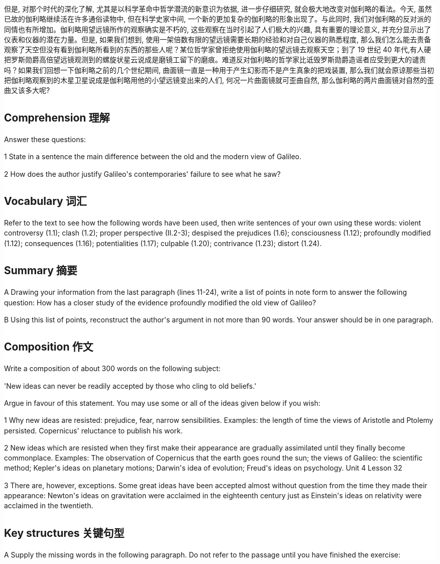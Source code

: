 但是, 对那个时代的深化了解, 尤其是以科学革命中哲学潜流的新意识为依据, 进一步仔细研究, 就会极大地改变对伽利略的看法。今天, 虽然已故的伽利略继续活在许多通俗读物中, 但在科学史家中间, 一个新的更加复杂的伽利略的形象出现了。与此同时, 我们对伽利略的反对派的同情也有所增加。伽利略用望远镜所作的观察确实是不朽的, 这些观察在当时引起了人们极大的兴趣, 具有重要的理论意义, 并充分显示出了仪表和仪器的潜在力量。但是, 如果我们想到, 使用一架倍数有限的望远镜需要长期的经验和对自己仪器的熟悉程度, 那么我们怎么能去责备观察了天空但没有看到伽利略所看到的东西的那些人呢？某位哲学家曾拒绝使用伽利略的望远镜去观察天空；到了 19 世纪 40 年代,有人硬把罗斯勋爵高倍望远镜观测到的螺旋状星云说成是磨镜工留下的磨痕。难道反对伽利略的哲学家比诋毁罗斯勋爵造谣者应受到更大的谴责吗？如果我们回想一下伽利略之前的几个世纪期间, 曲面镜一直是一种用于产生幻影而不是产生真象的把戏装置, 那么我们就会原谅那些当初把伽利略观察到的木星卫星说成是伽利略用他的小望远镜变出来的人们, 何况一片曲面镜就可歪曲自然, 那么伽利略的两片曲面镜对自然的歪曲又该多大呢?

## Comprehension 理解

Answer these questions:

1 State in a sentence the main difference between the old and the modern view of Galileo.

2 How does the author justify Galileo's contemporaries' failure to see what he saw?

## Vocabulary 词汇

Refer to the text to see how the following words have been used, then write sentences of your own using these words: violent controversy (1.1); clash (1.2); proper perspective (II.2-3); despised the prejudices (1.6); consciousness (1.12); profoundly modified (1.12); consequences (1.16); potentialities (1.17); culpable (1.20); contrivance (1.23); distort (1.24).

## Summary 摘要

A Drawing your information from the last paragraph (lines 11-24), write a list of points in note form to answer the following question: How has a closer study of the evidence profoundly modified the old view of Galileo?

B Using this list of points, reconstruct the author's argument in not more than 90 words. Your answer should be in one paragraph.

## Composition 作文

Write a composition of about 300 words on the following subject:

'New ideas can never be readily accepted by those who cling to old beliefs.'

Argue in favour of this statement. You may use some or all of the ideas given below if you wish:

1 Why new ideas are resisted: prejudice, fear, narrow sensibilities. Examples: the length of time the views of Aristotle and Ptolemy persisted. Copernicus' reluctance to publish his work.

2 New ideas which are resisted when they first make their appearance are gradually assimilated until they finally become commonplace. Examples: The observation of Copernicus that the earth goes round the sun; the views of Galileo: the scientific method; Kepler's ideas on planetary motions; Darwin's idea of evolution; Freud's ideas on psychology. Unit 4 Lesson 32

3 There are, however, exceptions. Some great ideas have been accepted almost without question from the time they made their appearance: Newton's ideas on gravitation were acclaimed in the eighteenth century just as Einstein's ideas on relativity were acclaimed in the twentieth.

## Key structures 关键句型

A Supply the missing words in the following paragraph. Do not refer to the passage until you have finished the exercise:
